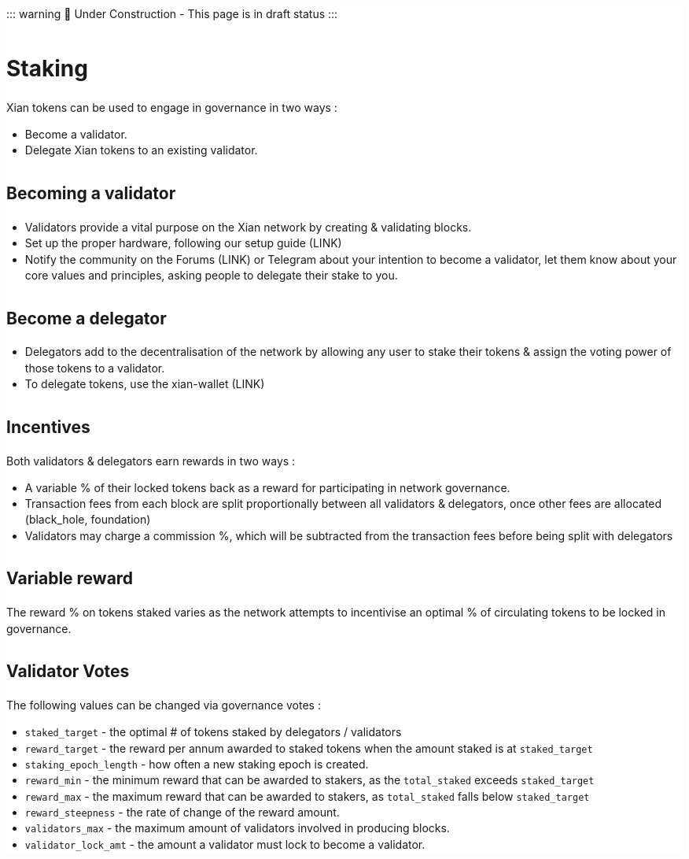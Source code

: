 ::: warning
🚧 Under Construction - This page is in draft status
:::

# Staking

Xian tokens can be used to engage in governance in two ways : 

- Become a validator.
- Delegate Xian tokens to an existing validator.

## Becoming a validator
- Validators provide a vital purpose on the Xian network by creating & validating blocks.
- Set up the proper hardware, following our setup guide (LINK)
- Notify the community on the Forums (LINK) or Telegram about your intention to become a validator, let them know about your core values and principles, asking people to delegate their stake to you.

## Become a delegator
- Delegators add to the decentralisation of the network by allowing any user to stake their tokens & assign the voting power of those tokens to a validator.
- To delegate tokens, use the xian-wallet (LINK)

## Incentives

Both validators & delegators earn rewards in two ways :
- A variable % of their locked tokens back as a reward for participating in network governance.
- Transaction fees from each block are split proportionally between all validators & delegators, once other fees are allocated (black_hole, foundation)
- Validators may charge a commission %, which will be subtracted from the transaction fees before being split with delegators

## Variable reward
The reward % on tokens staked varies as the network attempts to incentivise an optimal % of circulating tokens to be locked in governance.

## Validator Votes

The following values can be changed via governance votes :

* `staked_target` - the optimal # of tokens staked by delegators / validators
* `reward_target` - the reward per annum awarded to staked tokens when the amount staked is at `staked_target`
* `staking_epoch_length` - how often a new staking epoch is created.
* `reward_min` - the minimum reward that can be awarded to stakers, as the `total_staked` exceeds `staked_target`
* `reward_max` - the maximum reward that can be awarded to stakers, as `total_staked` falls below `staked_target`
* `reward_steepness` - the rate of change of the reward amount.
* `validators_max` - the maximum amount of validators involved in producing blocks.
* `validator_lock_amt` - the amount a validator must lock to become a validator.
